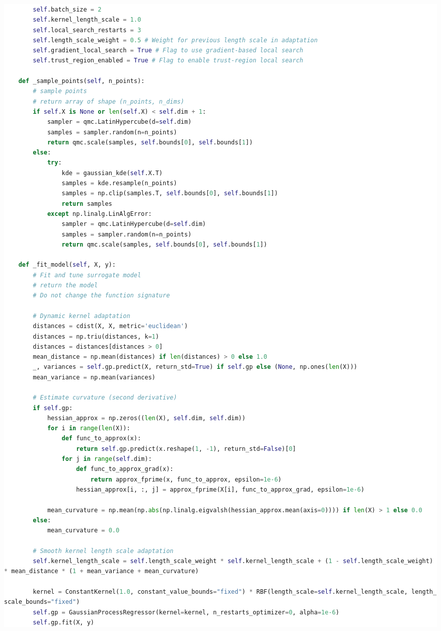```python
        self.batch_size = 2
        self.kernel_length_scale = 1.0
        self.local_search_restarts = 3
        self.length_scale_weight = 0.5 # Weight for previous length scale in adaptation
        self.gradient_local_search = True # Flag to use gradient-based local search
        self.trust_region_enabled = True # Flag to enable trust-region local search

    def _sample_points(self, n_points):
        # sample points
        # return array of shape (n_points, n_dims)
        if self.X is None or len(self.X) < self.dim + 1:
            sampler = qmc.LatinHypercube(d=self.dim)
            samples = sampler.random(n=n_points)
            return qmc.scale(samples, self.bounds[0], self.bounds[1])
        else:
            try:
                kde = gaussian_kde(self.X.T)
                samples = kde.resample(n_points)
                samples = np.clip(samples.T, self.bounds[0], self.bounds[1])
                return samples
            except np.linalg.LinAlgError:
                sampler = qmc.LatinHypercube(d=self.dim)
                samples = sampler.random(n=n_points)
                return qmc.scale(samples, self.bounds[0], self.bounds[1])

    def _fit_model(self, X, y):
        # Fit and tune surrogate model
        # return the model
        # Do not change the function signature

        # Dynamic kernel adaptation
        distances = cdist(X, X, metric='euclidean')
        distances = np.triu(distances, k=1)
        distances = distances[distances > 0]
        mean_distance = np.mean(distances) if len(distances) > 0 else 1.0
        _, variances = self.gp.predict(X, return_std=True) if self.gp else (None, np.ones(len(X)))
        mean_variance = np.mean(variances)

        # Estimate curvature (second derivative)
        if self.gp:
            hessian_approx = np.zeros((len(X), self.dim, self.dim))
            for i in range(len(X)):
                def func_to_approx(x):
                    return self.gp.predict(x.reshape(1, -1), return_std=False)[0]
                for j in range(self.dim):
                    def func_to_approx_grad(x):
                        return approx_fprime(x, func_to_approx, epsilon=1e-6)
                    hessian_approx[i, :, j] = approx_fprime(X[i], func_to_approx_grad, epsilon=1e-6)

            mean_curvature = np.mean(np.abs(np.linalg.eigvalsh(hessian_approx.mean(axis=0)))) if len(X) > 1 else 0.0
        else:
            mean_curvature = 0.0

        # Smooth kernel length scale adaptation
        self.kernel_length_scale = self.length_scale_weight * self.kernel_length_scale + (1 - self.length_scale_weight) * mean_distance * (1 + mean_variance + mean_curvature)

        kernel = ConstantKernel(1.0, constant_value_bounds="fixed") * RBF(length_scale=self.kernel_length_scale, length_scale_bounds="fixed")
        self.gp = GaussianProcessRegressor(kernel=kernel, n_restarts_optimizer=0, alpha=1e-6)
        self.gp.fit(X, y)
```